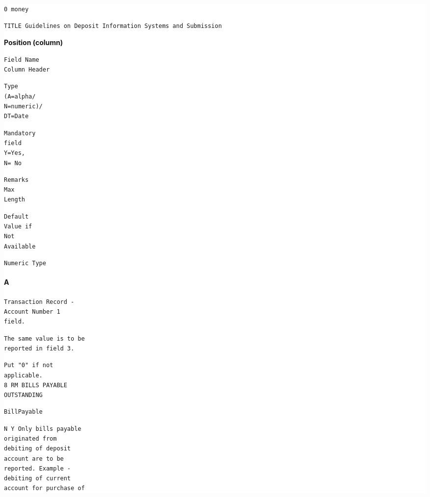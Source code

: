 ```
```
```
0 money
```

```
TITLE Guidelines on Deposit Information Systems and Submission
```
**Position
(column)**

```
Field Name
Column Header
```
```
Type
(A=alpha/
N=numeric)/
DT=Date
```
```
Mandatory
field
Y=Yes,
N= No
```
```
Remarks
Max
Length
```
```
Default
Value if
Not
Available
```
```
Numeric Type
```
#### A

```
Transaction Record -
Account Number 1
field.
```
```
The same value is to be
reported in field 3.
```
```
Put "0" if not
applicable.
8 RM BILLS PAYABLE
OUTSTANDING
```
```
BillPayable
```
```
N Y Only bills payable
originated from
debiting of deposit
account are to be
reported. Example -
debiting of current
account for purchase of
```